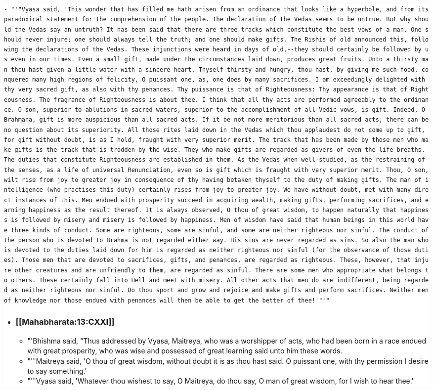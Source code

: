 	- "'"Vyasa said, 'This wonder that has filled me hath arisen from an ordinance that looks like a hyperbole, and from its paradoxical statement for the comprehension of the people. The declaration of the Vedas seems to be untrue. But why should the Vedas say an untruth? It has been said that there are three tracks which constitute the best vows of a man. One should never injure; one should always tell the truth; and one should make gifts. The Rishis of old announced this, following the declarations of the Vedas. These injunctions were heard in days of old,--they should certainly be followed by us even in our times. Even a small gift, made under the circumstances laid down, produces great fruits. Unto a thirsty man thou hast given a little water with a sincere heart. Thyself thirsty and hungry, thou hast, by giving me such food, conquered many high regions of felicity, O puissant one, as, one does by many sacrifices. I am exceedingly delighted with thy very sacred gift, as also with thy penances. Thy puissance is that of Righteousness: Thy appearance is that of Righteousness. The fragrance of Righteousness is about thee. I think that all thy acts are performed agreeably to the ordinance. O son, superior to ablutions in sacred waters, superior to the accomplishment of all Vedic vows, is gift. Indeed, O Brahmana, gift is more auspicious than all sacred acts. If it be not more meritorious than all sacred acts, there can be no question about its superiority. All those rites laid down in the Vedas which thou applaudest do not come up to gift, for gift without doubt, is as I hold, fraught with very superior merit. The track that has been made by those men who make gifts is the track that is trodden by the wise. They who make gifts are regarded as givers of even the life-breaths. The duties that constitute Righteousness are established in them. As the Vedas when well-studied, as the restraining of the senses, as a life of universal Renunciation, even so is gift which is fraught with very superior merit. Thou, O son, wilt rise from joy to greater joy in consequence of thy having betaken thyself to the duty of making gifts. The man of intelligence (who practises this duty) certainly rises from joy to greater joy. We have without doubt, met with many direct instances of this. Men endued with prosperity succeed in acquiring wealth, making gifts, performing sacrifices, and earning happiness as the result thereof. It is always observed, O thou of great wisdom, to happen naturally that happiness is followed by misery and misery is followed by happiness. Men of wisdom have said that human beings in this world have three kinds of conduct. Some are righteous, some are sinful, and some are neither righteous nor sinful. The conduct of the person who is devoted to Brahma is not regarded either way. His sins are never regarded as sins. So also the man who is devoted to the duties laid down for him is regarded as neither righteous nor sinful (for the observance of those duties). Those men that are devoted to sacrifices, gifts, and penances, are regarded as righteous. These, however, that injure other creatures and are unfriendly to them, are regarded as sinful. There are some men who appropriate what belongs to others. These certainly fall into Hell and meet with misery. All other acts that men do are indifferent, being regarded as neither righteous nor sinful. Do thou sport and grow and rejoice and make gifts and perform sacrifices. Neither men of knowledge nor those endued with penances will then be able to get the better of thee!'"'"
- ### [[Mahabharata:13:CXXI]]
	- "'Bhishma said, "Thus addressed by Vyasa, Maitreya, who was a worshipper of acts, who had been born in a race endued with great prosperity, who was wise and possessed of great learning said unto him these words.
	- "'"Maitreya said, 'O thou of great wisdom, without doubt it is as thou hast said. O puissant one, with thy permission I desire to say something.'
	- "'"Vyasa said, 'Whatever thou wishest to say, O Maitreya, do thou say, O man of great wisdom, for I wish to hear thee.'